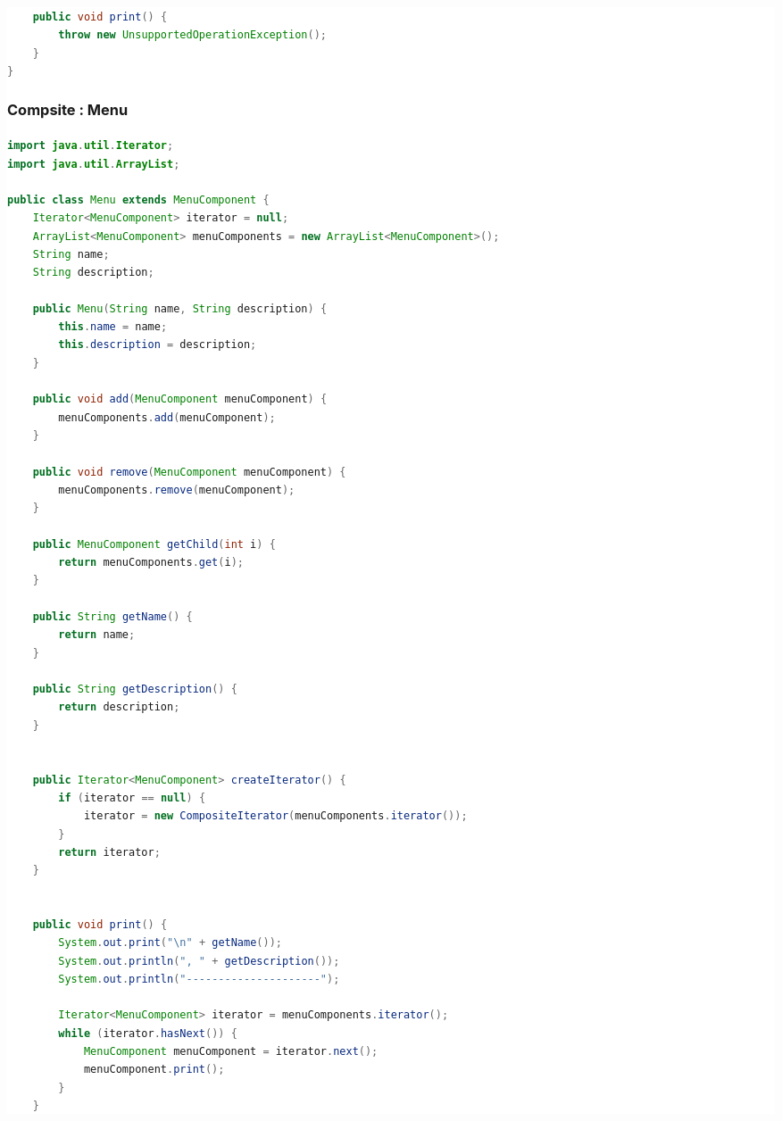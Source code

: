 ```java
    public void print() {
        throw new UnsupportedOperationException();
    }
}
```

### Compsite : Menu

```java
import java.util.Iterator;
import java.util.ArrayList;

public class Menu extends MenuComponent {
    Iterator<MenuComponent> iterator = null;
    ArrayList<MenuComponent> menuComponents = new ArrayList<MenuComponent>();
    String name;
    String description;
  
    public Menu(String name, String description) {
        this.name = name;
        this.description = description;
    }
 
    public void add(MenuComponent menuComponent) {
        menuComponents.add(menuComponent);
    }
 
    public void remove(MenuComponent menuComponent) {
        menuComponents.remove(menuComponent);
    }
 
    public MenuComponent getChild(int i) {
        return menuComponents.get(i);
    }
 
    public String getName() {
        return name;
    }
 
    public String getDescription() {
        return description;
    }

  
    public Iterator<MenuComponent> createIterator() {
        if (iterator == null) {
            iterator = new CompositeIterator(menuComponents.iterator());
        }
        return iterator;
    }
 
 
    public void print() {
        System.out.print("\n" + getName());
        System.out.println(", " + getDescription());
        System.out.println("---------------------");
  
        Iterator<MenuComponent> iterator = menuComponents.iterator();
        while (iterator.hasNext()) {
            MenuComponent menuComponent = iterator.next();
            menuComponent.print();
        }
    }
```
